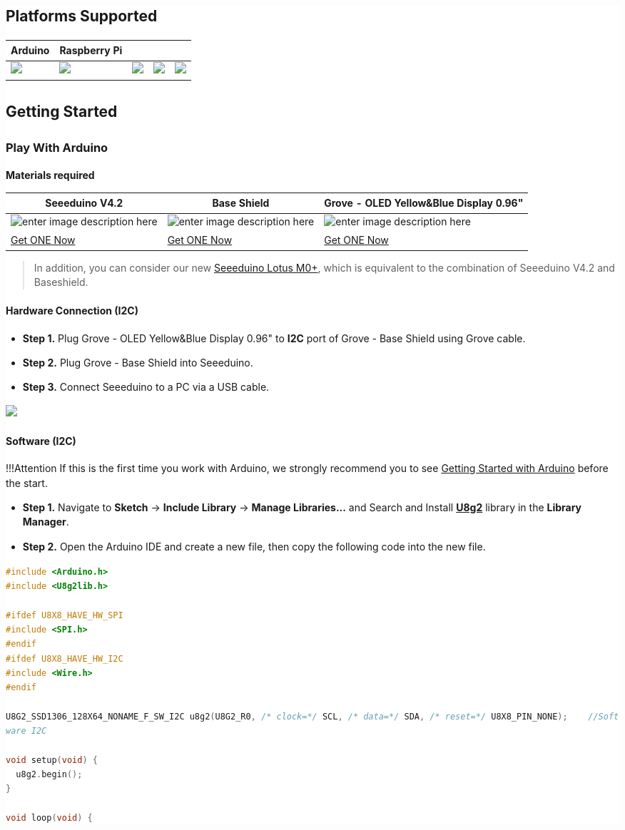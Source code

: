 ## Platforms Supported

| Arduino                                                                                             | Raspberry Pi                                                                                             |                                                                                                 |                                                                                                          |                                                                                                    |
|-----------------------------------------------------------------------------------------------------|----------------------------------------------------------------------------------------------------------|-------------------------------------------------------------------------------------------------|---------------------------------------------------------------------------------------------------|----------------------------------------------------------------------------------------------------|
| ![](https://files.seeedstudio.com/wiki/wiki_english/docs/images/arduino_logo.jpg) | ![](https://files.seeedstudio.com/wiki/wiki_english/docs/images/raspberry_pi_logo.jpg) | ![](https://files.seeedstudio.com/wiki/wiki_english/docs/images/bbg_logo_n.jpg) | ![](https://files.seeedstudio.com/wiki/wiki_english/docs/images/wio_logo_n.jpg) | ![](https://files.seeedstudio.com/wiki/wiki_english/docs/images/linkit_logo_n.jpg) |


## Getting Started

### Play With Arduino


**Materials required**


| Seeeduino V4.2 | Base Shield | Grove - OLED Yellow&Blue Display 0.96"|
|--------------|-------------|-----------------|
|![enter image description here](https://files.seeedstudio.com/wiki/wiki_english/docs/images/seeeduino_v4.2.jpg)|![enter image description here](https://files.seeedstudio.com/wiki/wiki_english/docs/images/base_shield.jpg)|![enter image description here](https://files.seeedstudio.com/wiki/Grove-OLED-Yellow&Blue-Display-0.96-(SSD1315)_V1.0/img/10402049_Preview-07-thumbnail.png)
|[Get ONE Now](https://www.seeedstudio.com/Seeeduino-V4.2-p-2517.html)|[Get ONE Now](https://www.seeedstudio.com/Base-Shield-V2-p-1378.html)|[Get ONE Now](https://www.seeedstudio.com/Grove-OLED-Yellow-Blue-Display-0-96-SSD1315-V1-0-p-5010.html)|

>In addition, you can consider our new [Seeeduino Lotus M0+](https://www.seeedstudio.com/Seeeduino-Lotus-Cortex-M0-p-2896.html), which is equivalent to the combination of Seeeduino V4.2 and Baseshield.

#### Hardware Connection (**I2C**)

- **Step 1.** Plug Grove - OLED Yellow&Blue Display 0.96" to **I2C** port of Grove - Base Shield using Grove cable.

- **Step 2.** Plug Grove - Base Shield into Seeeduino.

- **Step 3.** Connect Seeeduino to a PC via a USB cable.

![](https://files.seeedstudio.com/wiki/Grove-OLED-Yellow&Blue-Display-0.96-(SSD1315)_V1.0/img/hd.jpg)

#### Software (**I2C**)

!!!Attention
        If this is the first time you work with Arduino, we strongly recommend you to see [Getting Started with Arduino](https://wiki.seeedstudio.com/Getting_Started_with_Arduino/) before the start.


- **Step 1.**  Navigate to **Sketch** -> **Include Library** -> **Manage Libraries...** and Search and Install [**U8g2**](https://github.com/olikraus/u8g2) library in the **Library Manager**.

- **Step 2.**  Open the Arduino IDE and create a new file, then copy the following code into the new file.

```cpp
#include <Arduino.h>
#include <U8g2lib.h>

#ifdef U8X8_HAVE_HW_SPI
#include <SPI.h>
#endif
#ifdef U8X8_HAVE_HW_I2C
#include <Wire.h>
#endif

U8G2_SSD1306_128X64_NONAME_F_SW_I2C u8g2(U8G2_R0, /* clock=*/ SCL, /* data=*/ SDA, /* reset=*/ U8X8_PIN_NONE);    //Software I2C

void setup(void) {
  u8g2.begin();
}
 
void loop(void) {
```